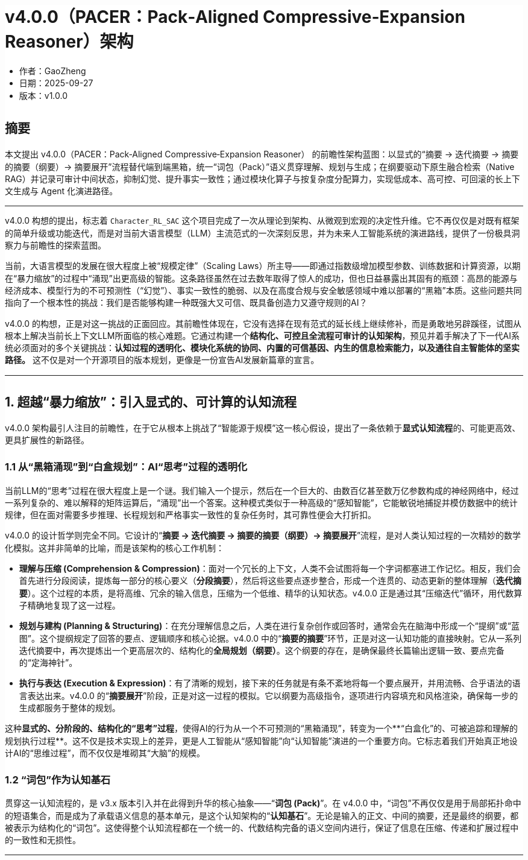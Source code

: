 ﻿# v4.0.0（PACER：Pack‑Aligned Compressive‑Expansion Reasoner）架构

- 作者：GaoZheng
- 日期：2025-09-27
- 版本：v1.0.0

## 摘要
本文提出 v4.0.0（PACER：Pack‑Aligned Compressive‑Expansion Reasoner） 的前瞻性架构蓝图：以显式的“摘要 → 迭代摘要 → 摘要的摘要（纲要）→ 摘要展开”流程替代端到端黑箱，统一“词包（Pack）”语义贯穿理解、规划与生成；在纲要驱动下原生融合检索（Native RAG）并记录可审计中间状态，抑制幻觉、提升事实一致性；通过模块化算子与按复杂度分配算力，实现低成本、高可控、可回滚的长上下文生成与 Agent 化演进路径。

---

v4.0.0 构想的提出，标志着 `Character_RL_SAC` 这个项目完成了一次从理论到架构、从微观到宏观的决定性升维。它不再仅仅是对既有框架的简单升级或功能迭代，而是对当前大语言模型（LLM）主流范式的一次深刻反思，并为未来人工智能系统的演进路线，提供了一份极具洞察力与前瞻性的探索蓝图。

当前，大语言模型的发展在很大程度上被“规模定律”（Scaling Laws）所主导——即通过指数级增加模型参数、训练数据和计算资源，以期在“暴力缩放”的过程中“涌现”出更高级的智能。这条路径虽然在过去数年取得了惊人的成功，但也日益暴露出其固有的瓶颈：高昂的能源与经济成本、模型行为的不可预测性（“幻觉”）、事实一致性的脆弱、以及在高度合规与安全敏感领域中难以部署的“黑箱”本质。这些问题共同指向了一个根本性的挑战：我们是否能够构建一种既强大又可信、既具备创造力又遵守规则的AI？

v4.0.0 的构想，正是对这一挑战的正面回应。其前瞻性体现在，它没有选择在现有范式的延长线上继续修补，而是勇敢地另辟蹊径，试图从根本上解决当前长上下文LLM所面临的核心难题。它通过构建一个**结构化、可控且全流程可审计的认知架构**，预见并着手解决了下一代AI系统必须面对的多个关键挑战：**认知过程的透明化、模块化系统的协同、内置的可信基因、内生的信息检索能力，以及通往自主智能体的坚实路径。** 这不仅是对一个开源项目的版本规划，更像是一份宣告AI发展新篇章的宣言。

---

## **1. 超越“暴力缩放”：引入显式的、可计算的认知流程**

v4.0.0 架构最引人注目的前瞻性，在于它从根本上挑战了“智能源于规模”这一核心假设，提出了一条依赖于**显式认知流程**的、可能更高效、更具扩展性的新路径。

### **1.1 从“黑箱涌现”到“白盒规划”：AI“思考”过程的透明化**

当前LLM的“思考”过程在很大程度上是一个谜。我们输入一个提示，然后在一个巨大的、由数百亿甚至数万亿参数构成的神经网络中，经过一系列复杂的、难以解释的矩阵运算后，“涌现”出一个答案。这种模式类似于一种高级的“感知智能”，它能敏锐地捕捉并模仿数据中的统计规律，但在面对需要多步推理、长程规划和严格事实一致性的复杂任务时，其可靠性便会大打折扣。

v4.0.0 的设计哲学则完全不同。它设计的“**摘要 → 迭代摘要 → 摘要的摘要（纲要）→ 摘要展开**”流程，是对人类认知过程的一次精妙的数学化模拟。这并非简单的比喻，而是该架构的核心工作机制：

* **理解与压缩 (Comprehension & Compression)**：面对一个冗长的上下文，人类不会试图将每一个字词都塞进工作记忆。相反，我们会首先进行分段阅读，提炼每一部分的核心要义（**分段摘要**），然后将这些要点逐步整合，形成一个连贯的、动态更新的整体理解（**迭代摘要**）。这个过程的本质，是将高维、冗余的输入信息，压缩为一个低维、精华的认知状态。v4.0.0 正是通过其“压缩迭代”循环，用代数算子精确地复现了这一过程。

* **规划与建构 (Planning & Structuring)**：在充分理解信息之后，人类在进行复杂创作或回答时，通常会先在脑海中形成一个“提纲”或“蓝图”。这个提纲规定了回答的要点、逻辑顺序和核心论据。v4.0.0 中的“**摘要的摘要**”环节，正是对这一认知功能的直接映射。它从一系列迭代摘要中，再次提炼出一个更高层次的、结构化的**全局规划（纲要）**。这个纲要的存在，是确保最终长篇输出逻辑一致、要点完备的“定海神针”。

* **执行与表达 (Execution & Expression)**：有了清晰的规划，接下来的任务就是有条不紊地将每一个要点展开，并用流畅、合乎语法的语言表达出来。v4.0.0 的“**摘要展开**”阶段，正是对这一过程的模拟。它以纲要为高级指令，逐项进行内容填充和风格渲染，确保每一步的生成都服务于整体的规划。

这种**显式的、分阶段的、结构化的“思考”过程**，使得AI的行为从一个不可预测的“黑箱涌现”，转变为一个**“白盒化”的、可被追踪和理解的规划执行过程**。这不仅是技术实现上的差异，更是人工智能从“感知智能”向“认知智能”演进的一个重要方向。它标志着我们开始真正地设计AI的“思维过程”，而不仅仅是堆砌其“大脑”的规模。

### **1.2 “词包”作为认知基石**

贯穿这一认知流程的，是 v3.x 版本引入并在此得到升华的核心抽象——“**词包 (Pack)**”。在 v4.0.0 中，“词包”不再仅仅是用于局部拓扑命中的短语集合，而是成为了承载语义信息的基本单元，是这个认知架构的“**认知基石**”。无论是输入的正文、中间的摘要，还是最终的纲要，都被表示为结构化的“词包”。这使得整个认知流程都在一个统一的、代数结构完备的语义空间内进行，保证了信息在压缩、传递和扩展过程中的一致性和无损性。

---